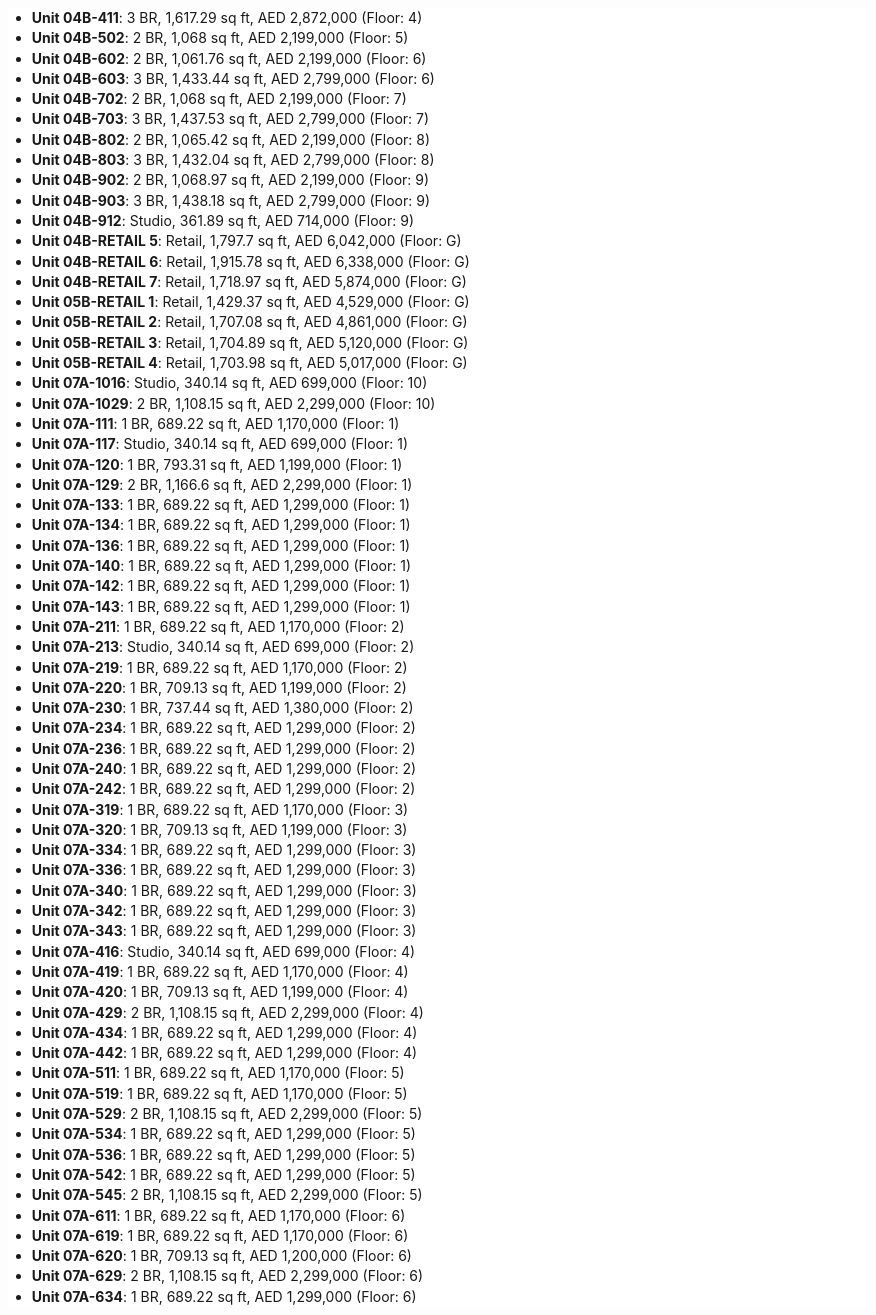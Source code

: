 - **Unit 04B-411**: 3 BR, 1,617.29 sq ft, AED 2,872,000 (Floor: 4)
- **Unit 04B-502**: 2 BR, 1,068 sq ft, AED 2,199,000 (Floor: 5)
- **Unit 04B-602**: 2 BR, 1,061.76 sq ft, AED 2,199,000 (Floor: 6)
- **Unit 04B-603**: 3 BR, 1,433.44 sq ft, AED 2,799,000 (Floor: 6)
- **Unit 04B-702**: 2 BR, 1,068 sq ft, AED 2,199,000 (Floor: 7)
- **Unit 04B-703**: 3 BR, 1,437.53 sq ft, AED 2,799,000 (Floor: 7)
- **Unit 04B-802**: 2 BR, 1,065.42 sq ft, AED 2,199,000 (Floor: 8)
- **Unit 04B-803**: 3 BR, 1,432.04 sq ft, AED 2,799,000 (Floor: 8)
- **Unit 04B-902**: 2 BR, 1,068.97 sq ft, AED 2,199,000 (Floor: 9)
- **Unit 04B-903**: 3 BR, 1,438.18 sq ft, AED 2,799,000 (Floor: 9)
- **Unit 04B-912**: Studio, 361.89 sq ft, AED 714,000 (Floor: 9)
- **Unit 04B-RETAIL 5**: Retail, 1,797.7 sq ft, AED 6,042,000 (Floor: G)
- **Unit 04B-RETAIL 6**: Retail, 1,915.78 sq ft, AED 6,338,000 (Floor: G)
- **Unit 04B-RETAIL 7**: Retail, 1,718.97 sq ft, AED 5,874,000 (Floor: G)
- **Unit 05B-RETAIL 1**: Retail, 1,429.37 sq ft, AED 4,529,000 (Floor: G)
- **Unit 05B-RETAIL 2**: Retail, 1,707.08 sq ft, AED 4,861,000 (Floor: G)
- **Unit 05B-RETAIL 3**: Retail, 1,704.89 sq ft, AED 5,120,000 (Floor: G)
- **Unit 05B-RETAIL 4**: Retail, 1,703.98 sq ft, AED 5,017,000 (Floor: G)
- **Unit 07A-1016**: Studio, 340.14 sq ft, AED 699,000 (Floor: 10)
- **Unit 07A-1029**: 2 BR, 1,108.15 sq ft, AED 2,299,000 (Floor: 10)
- **Unit 07A-111**: 1 BR, 689.22 sq ft, AED 1,170,000 (Floor: 1)
- **Unit 07A-117**: Studio, 340.14 sq ft, AED 699,000 (Floor: 1)
- **Unit 07A-120**: 1 BR, 793.31 sq ft, AED 1,199,000 (Floor: 1)
- **Unit 07A-129**: 2 BR, 1,166.6 sq ft, AED 2,299,000 (Floor: 1)
- **Unit 07A-133**: 1 BR, 689.22 sq ft, AED 1,299,000 (Floor: 1)
- **Unit 07A-134**: 1 BR, 689.22 sq ft, AED 1,299,000 (Floor: 1)
- **Unit 07A-136**: 1 BR, 689.22 sq ft, AED 1,299,000 (Floor: 1)
- **Unit 07A-140**: 1 BR, 689.22 sq ft, AED 1,299,000 (Floor: 1)
- **Unit 07A-142**: 1 BR, 689.22 sq ft, AED 1,299,000 (Floor: 1)
- **Unit 07A-143**: 1 BR, 689.22 sq ft, AED 1,299,000 (Floor: 1)
- **Unit 07A-211**: 1 BR, 689.22 sq ft, AED 1,170,000 (Floor: 2)
- **Unit 07A-213**: Studio, 340.14 sq ft, AED 699,000 (Floor: 2)
- **Unit 07A-219**: 1 BR, 689.22 sq ft, AED 1,170,000 (Floor: 2)
- **Unit 07A-220**: 1 BR, 709.13 sq ft, AED 1,199,000 (Floor: 2)
- **Unit 07A-230**: 1 BR, 737.44 sq ft, AED 1,380,000 (Floor: 2)
- **Unit 07A-234**: 1 BR, 689.22 sq ft, AED 1,299,000 (Floor: 2)
- **Unit 07A-236**: 1 BR, 689.22 sq ft, AED 1,299,000 (Floor: 2)
- **Unit 07A-240**: 1 BR, 689.22 sq ft, AED 1,299,000 (Floor: 2)
- **Unit 07A-242**: 1 BR, 689.22 sq ft, AED 1,299,000 (Floor: 2)
- **Unit 07A-319**: 1 BR, 689.22 sq ft, AED 1,170,000 (Floor: 3)
- **Unit 07A-320**: 1 BR, 709.13 sq ft, AED 1,199,000 (Floor: 3)
- **Unit 07A-334**: 1 BR, 689.22 sq ft, AED 1,299,000 (Floor: 3)
- **Unit 07A-336**: 1 BR, 689.22 sq ft, AED 1,299,000 (Floor: 3)
- **Unit 07A-340**: 1 BR, 689.22 sq ft, AED 1,299,000 (Floor: 3)
- **Unit 07A-342**: 1 BR, 689.22 sq ft, AED 1,299,000 (Floor: 3)
- **Unit 07A-343**: 1 BR, 689.22 sq ft, AED 1,299,000 (Floor: 3)
- **Unit 07A-416**: Studio, 340.14 sq ft, AED 699,000 (Floor: 4)
- **Unit 07A-419**: 1 BR, 689.22 sq ft, AED 1,170,000 (Floor: 4)
- **Unit 07A-420**: 1 BR, 709.13 sq ft, AED 1,199,000 (Floor: 4)
- **Unit 07A-429**: 2 BR, 1,108.15 sq ft, AED 2,299,000 (Floor: 4)
- **Unit 07A-434**: 1 BR, 689.22 sq ft, AED 1,299,000 (Floor: 4)
- **Unit 07A-442**: 1 BR, 689.22 sq ft, AED 1,299,000 (Floor: 4)
- **Unit 07A-511**: 1 BR, 689.22 sq ft, AED 1,170,000 (Floor: 5)
- **Unit 07A-519**: 1 BR, 689.22 sq ft, AED 1,170,000 (Floor: 5)
- **Unit 07A-529**: 2 BR, 1,108.15 sq ft, AED 2,299,000 (Floor: 5)
- **Unit 07A-534**: 1 BR, 689.22 sq ft, AED 1,299,000 (Floor: 5)
- **Unit 07A-536**: 1 BR, 689.22 sq ft, AED 1,299,000 (Floor: 5)
- **Unit 07A-542**: 1 BR, 689.22 sq ft, AED 1,299,000 (Floor: 5)
- **Unit 07A-545**: 2 BR, 1,108.15 sq ft, AED 2,299,000 (Floor: 5)
- **Unit 07A-611**: 1 BR, 689.22 sq ft, AED 1,170,000 (Floor: 6)
- **Unit 07A-619**: 1 BR, 689.22 sq ft, AED 1,170,000 (Floor: 6)
- **Unit 07A-620**: 1 BR, 709.13 sq ft, AED 1,200,000 (Floor: 6)
- **Unit 07A-629**: 2 BR, 1,108.15 sq ft, AED 2,299,000 (Floor: 6)
- **Unit 07A-634**: 1 BR, 689.22 sq ft, AED 1,299,000 (Floor: 6)